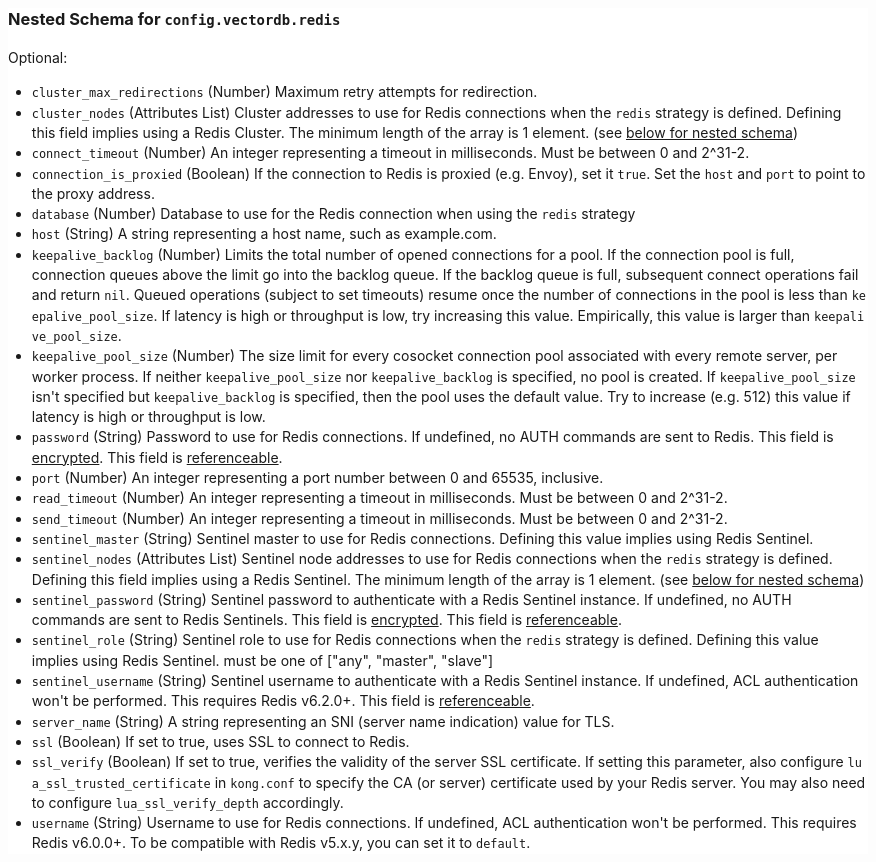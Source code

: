 
<a id="nestedatt--config--vectordb--redis"></a>
### Nested Schema for `config.vectordb.redis`

Optional:

- `cluster_max_redirections` (Number) Maximum retry attempts for redirection.
- `cluster_nodes` (Attributes List) Cluster addresses to use for Redis connections when the `redis` strategy is defined. Defining this field implies using a Redis Cluster. The minimum length of the array is 1 element. (see [below for nested schema](#nestedatt--config--vectordb--redis--cluster_nodes))
- `connect_timeout` (Number) An integer representing a timeout in milliseconds. Must be between 0 and 2^31-2.
- `connection_is_proxied` (Boolean) If the connection to Redis is proxied (e.g. Envoy), set it `true`. Set the `host` and `port` to point to the proxy address.
- `database` (Number) Database to use for the Redis connection when using the `redis` strategy
- `host` (String) A string representing a host name, such as example.com.
- `keepalive_backlog` (Number) Limits the total number of opened connections for a pool. If the connection pool is full, connection queues above the limit go into the backlog queue. If the backlog queue is full, subsequent connect operations fail and return `nil`. Queued operations (subject to set timeouts) resume once the number of connections in the pool is less than `keepalive_pool_size`. If latency is high or throughput is low, try increasing this value. Empirically, this value is larger than `keepalive_pool_size`.
- `keepalive_pool_size` (Number) The size limit for every cosocket connection pool associated with every remote server, per worker process. If neither `keepalive_pool_size` nor `keepalive_backlog` is specified, no pool is created. If `keepalive_pool_size` isn't specified but `keepalive_backlog` is specified, then the pool uses the default value. Try to increase (e.g. 512) this value if latency is high or throughput is low.
- `password` (String) Password to use for Redis connections. If undefined, no AUTH commands are sent to Redis.
This field is [encrypted](/gateway/keyring/).
This field is [referenceable](/gateway/entities/vault/#how-do-i-reference-secrets-stored-in-a-vault).
- `port` (Number) An integer representing a port number between 0 and 65535, inclusive.
- `read_timeout` (Number) An integer representing a timeout in milliseconds. Must be between 0 and 2^31-2.
- `send_timeout` (Number) An integer representing a timeout in milliseconds. Must be between 0 and 2^31-2.
- `sentinel_master` (String) Sentinel master to use for Redis connections. Defining this value implies using Redis Sentinel.
- `sentinel_nodes` (Attributes List) Sentinel node addresses to use for Redis connections when the `redis` strategy is defined. Defining this field implies using a Redis Sentinel. The minimum length of the array is 1 element. (see [below for nested schema](#nestedatt--config--vectordb--redis--sentinel_nodes))
- `sentinel_password` (String) Sentinel password to authenticate with a Redis Sentinel instance. If undefined, no AUTH commands are sent to Redis Sentinels.
This field is [encrypted](/gateway/keyring/).
This field is [referenceable](/gateway/entities/vault/#how-do-i-reference-secrets-stored-in-a-vault).
- `sentinel_role` (String) Sentinel role to use for Redis connections when the `redis` strategy is defined. Defining this value implies using Redis Sentinel. must be one of ["any", "master", "slave"]
- `sentinel_username` (String) Sentinel username to authenticate with a Redis Sentinel instance. If undefined, ACL authentication won't be performed. This requires Redis v6.2.0+.
This field is [referenceable](/gateway/entities/vault/#how-do-i-reference-secrets-stored-in-a-vault).
- `server_name` (String) A string representing an SNI (server name indication) value for TLS.
- `ssl` (Boolean) If set to true, uses SSL to connect to Redis.
- `ssl_verify` (Boolean) If set to true, verifies the validity of the server SSL certificate. If setting this parameter, also configure `lua_ssl_trusted_certificate` in `kong.conf` to specify the CA (or server) certificate used by your Redis server. You may also need to configure `lua_ssl_verify_depth` accordingly.
- `username` (String) Username to use for Redis connections. If undefined, ACL authentication won't be performed. This requires Redis v6.0.0+. To be compatible with Redis v5.x.y, you can set it to `default`.
